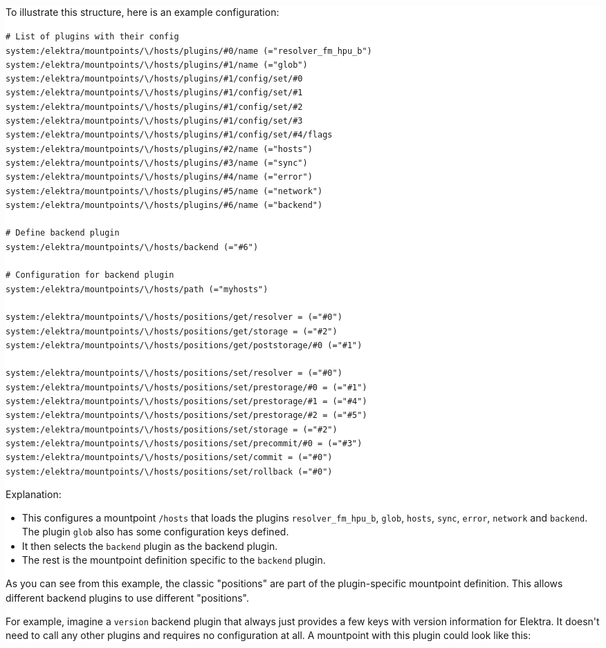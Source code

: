 To illustrate this structure, here is an example configuration:

```
# List of plugins with their config
system:/elektra/mountpoints/\/hosts/plugins/#0/name (="resolver_fm_hpu_b")
system:/elektra/mountpoints/\/hosts/plugins/#1/name (="glob")
system:/elektra/mountpoints/\/hosts/plugins/#1/config/set/#0
system:/elektra/mountpoints/\/hosts/plugins/#1/config/set/#1
system:/elektra/mountpoints/\/hosts/plugins/#1/config/set/#2
system:/elektra/mountpoints/\/hosts/plugins/#1/config/set/#3
system:/elektra/mountpoints/\/hosts/plugins/#1/config/set/#4/flags
system:/elektra/mountpoints/\/hosts/plugins/#2/name (="hosts")
system:/elektra/mountpoints/\/hosts/plugins/#3/name (="sync")
system:/elektra/mountpoints/\/hosts/plugins/#4/name (="error")
system:/elektra/mountpoints/\/hosts/plugins/#5/name (="network")
system:/elektra/mountpoints/\/hosts/plugins/#6/name (="backend")

# Define backend plugin
system:/elektra/mountpoints/\/hosts/backend (="#6")

# Configuration for backend plugin
system:/elektra/mountpoints/\/hosts/path (="myhosts")

system:/elektra/mountpoints/\/hosts/positions/get/resolver = (="#0")
system:/elektra/mountpoints/\/hosts/positions/get/storage = (="#2")
system:/elektra/mountpoints/\/hosts/positions/get/poststorage/#0 (="#1")

system:/elektra/mountpoints/\/hosts/positions/set/resolver = (="#0")
system:/elektra/mountpoints/\/hosts/positions/set/prestorage/#0 = (="#1")
system:/elektra/mountpoints/\/hosts/positions/set/prestorage/#1 = (="#4")
system:/elektra/mountpoints/\/hosts/positions/set/prestorage/#2 = (="#5")
system:/elektra/mountpoints/\/hosts/positions/set/storage = (="#2")
system:/elektra/mountpoints/\/hosts/positions/set/precommit/#0 = (="#3")
system:/elektra/mountpoints/\/hosts/positions/set/commit = (="#0")
system:/elektra/mountpoints/\/hosts/positions/set/rollback (="#0")
```

Explanation:

- This configures a mountpoint `/hosts` that loads the plugins `resolver_fm_hpu_b`, `glob`, `hosts`, `sync`, `error`, `network` and `backend`.
  The plugin `glob` also has some configuration keys defined.
- It then selects the `backend` plugin as the backend plugin.
- The rest is the mountpoint definition specific to the `backend` plugin.

As you can see from this example, the classic "positions" are part of the plugin-specific mountpoint definition.
This allows different backend plugins to use different "positions".

For example, imagine a `version` backend plugin that always just provides a few keys with version information for Elektra.
It doesn't need to call any other plugins and requires no configuration at all.
A mountpoint with this plugin could look like this:
